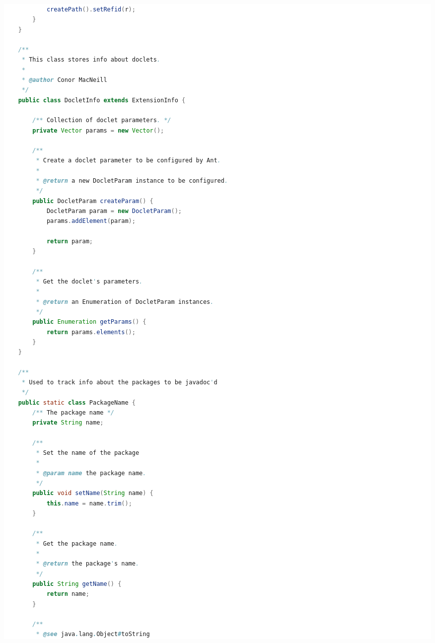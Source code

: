 ```java
            createPath().setRefid(r);
        }
    }

    /**
     * This class stores info about doclets.
     *
     * @author Conor MacNeill
     */
    public class DocletInfo extends ExtensionInfo {

        /** Collection of doclet parameters. */
        private Vector params = new Vector();

        /**
         * Create a doclet parameter to be configured by Ant.
         *
         * @return a new DocletParam instance to be configured.
         */
        public DocletParam createParam() {
            DocletParam param = new DocletParam();
            params.addElement(param);

            return param;
        }

        /**
         * Get the doclet's parameters.
         *
         * @return an Enumeration of DocletParam instances.
         */
        public Enumeration getParams() {
            return params.elements();
        }
    }

    /**
     * Used to track info about the packages to be javadoc'd
     */
    public static class PackageName {
        /** The package name */
        private String name;

        /**
         * Set the name of the package
         *
         * @param name the package name.
         */
        public void setName(String name) {
            this.name = name.trim();
        }

        /**
         * Get the package name.
         *
         * @return the package's name.
         */
        public String getName() {
            return name;
        }

        /**
         * @see java.lang.Object#toString
```